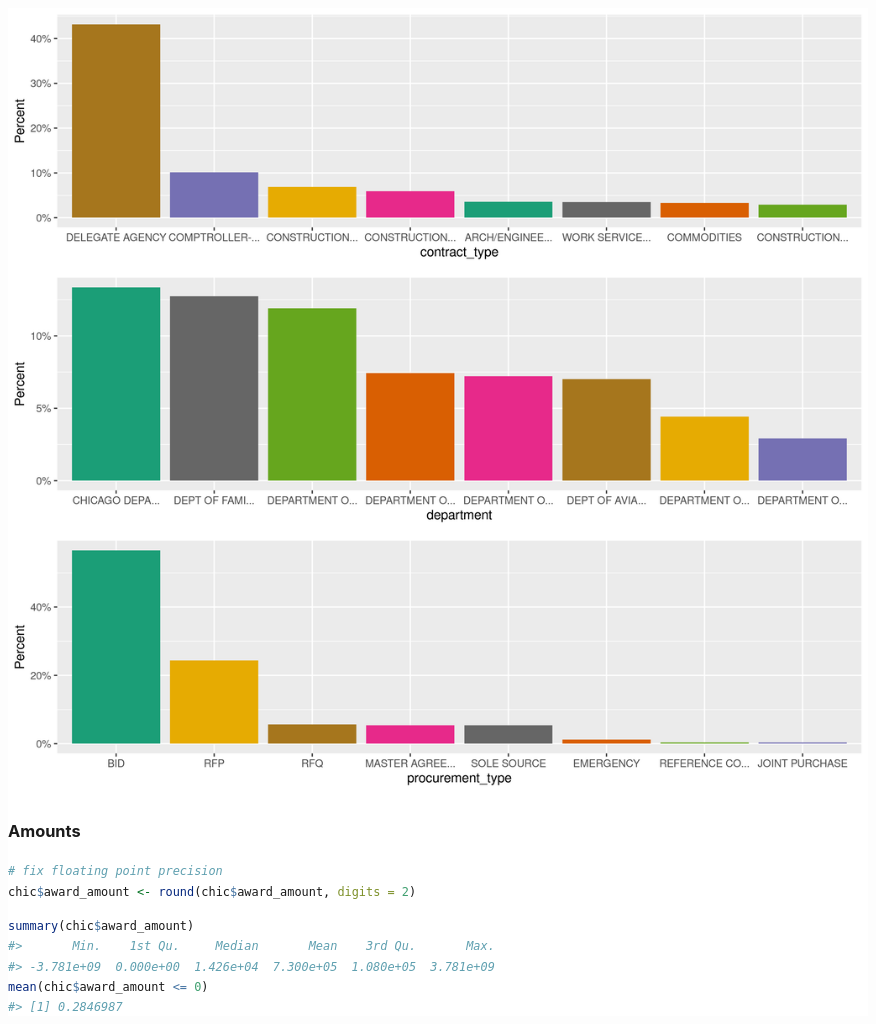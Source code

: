 ![](../plots/distinct-plots-1.png)![](../plots/distinct-plots-2.png)![](../plots/distinct-plots-3.png)

### Amounts

``` r
# fix floating point precision
chic$award_amount <- round(chic$award_amount, digits = 2)
```

``` r
summary(chic$award_amount)
#>       Min.    1st Qu.     Median       Mean    3rd Qu.       Max. 
#> -3.781e+09  0.000e+00  1.426e+04  7.300e+05  1.080e+05  3.781e+09
mean(chic$award_amount <= 0)
#> [1] 0.2846987
```
